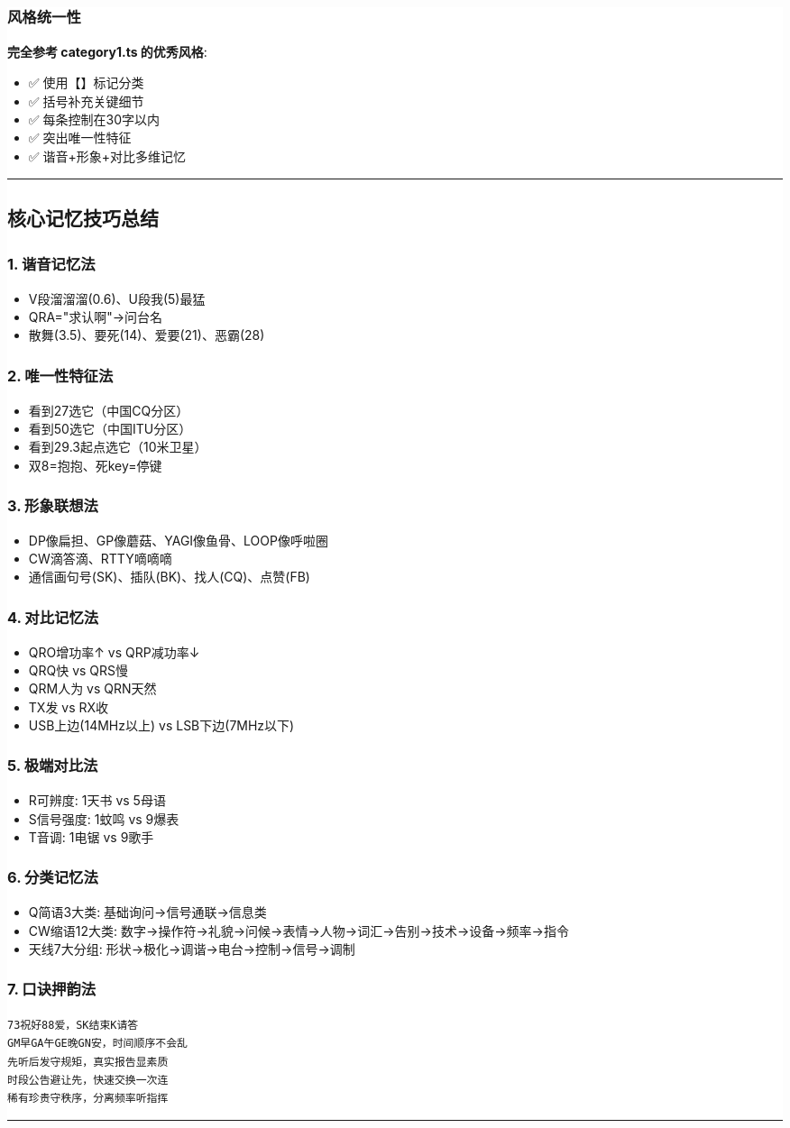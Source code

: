 ### 风格统一性

**完全参考 category1.ts 的优秀风格**:
- ✅ 使用【】标记分类
- ✅ 括号补充关键细节
- ✅ 每条控制在30字以内
- ✅ 突出唯一性特征
- ✅ 谐音+形象+对比多维记忆

---

## 核心记忆技巧总结

### 1. 谐音记忆法
- V段溜溜溜(0.6)、U段我(5)最猛
- QRA="求认啊"→问台名
- 散舞(3.5)、要死(14)、爱要(21)、恶霸(28)

### 2. 唯一性特征法
- 看到27选它（中国CQ分区）
- 看到50选它（中国ITU分区）
- 看到29.3起点选它（10米卫星）
- 双8=抱抱、死key=停键

### 3. 形象联想法
- DP像扁担、GP像蘑菇、YAGI像鱼骨、LOOP像呼啦圈
- CW滴答滴、RTTY嘀嘀嘀
- 通信画句号(SK)、插队(BK)、找人(CQ)、点赞(FB)

### 4. 对比记忆法
- QRO增功率↑ vs QRP减功率↓
- QRQ快 vs QRS慢
- QRM人为 vs QRN天然
- TX发 vs RX收
- USB上边(14MHz以上) vs LSB下边(7MHz以下)

### 5. 极端对比法
- R可辨度: 1天书 vs 5母语
- S信号强度: 1蚊鸣 vs 9爆表
- T音调: 1电锯 vs 9歌手

### 6. 分类记忆法
- Q简语3大类: 基础询问→信号通联→信息类
- CW缩语12大类: 数字→操作符→礼貌→问候→表情→人物→词汇→告别→技术→设备→频率→指令
- 天线7大分组: 形状→极化→调谐→电台→控制→信号→调制

### 7. 口诀押韵法
```
73祝好88爱，SK结束K请答
GM早GA午GE晚GN安，时间顺序不会乱
先听后发守规矩，真实报告显素质
时段公告避让先，快速交换一次连
稀有珍贵守秩序，分离频率听指挥
```

---